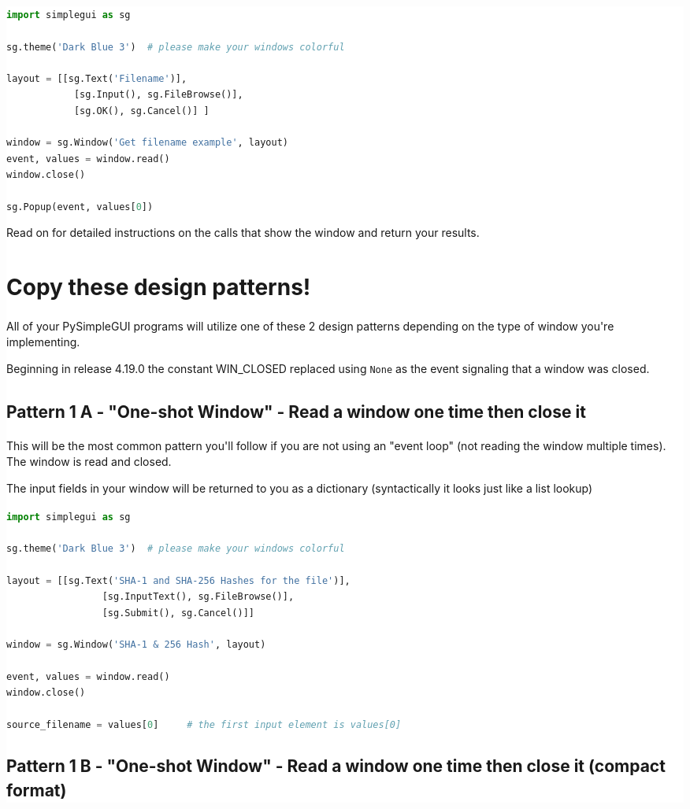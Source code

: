 ```python
import simplegui as sg

sg.theme('Dark Blue 3')  # please make your windows colorful

layout = [[sg.Text('Filename')],
			[sg.Input(), sg.FileBrowse()],
			[sg.OK(), sg.Cancel()] ]

window = sg.Window('Get filename example', layout)
event, values = window.read()
window.close()

sg.Popup(event, values[0])
```

Read on for detailed instructions on the calls that show the window and return your results.

# Copy these design patterns!

All of your PySimpleGUI programs will utilize one of these 2 design patterns depending on the type of window you're implementing.

Beginning in release 4.19.0 the constant WIN_CLOSED replaced using `None` as the event signaling that a window was closed.

## Pattern 1 A - "One-shot Window" - Read a window one time then close it

This will be the most common pattern you'll follow if you are not using an "event loop" (not reading the window multiple times).  The window is read and closed.

The input fields in your window will be returned to you as a dictionary (syntactically it looks just like a list lookup)

```python
import simplegui as sg

sg.theme('Dark Blue 3')  # please make your windows colorful

layout = [[sg.Text('SHA-1 and SHA-256 Hashes for the file')],
				 [sg.InputText(), sg.FileBrowse()],
				 [sg.Submit(), sg.Cancel()]]

window = sg.Window('SHA-1 & 256 Hash', layout)

event, values = window.read()
window.close()

source_filename = values[0]     # the first input element is values[0]
```

## Pattern 1 B - "One-shot Window" - Read a window one time then close it (compact format)
